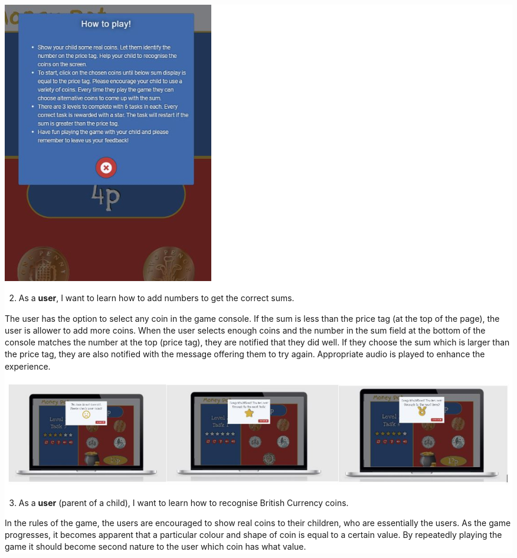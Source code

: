 ![rules of the game](/wireframes/game-rules.jpg)

2. As a **user**, I want to learn how to add numbers to get the correct sums.

The user has the option to select any coin in the game console. If the sum is less than the price tag (at the top of the page), the user is allower to add more coins. When the user selects enough coins and the number in the sum field at the bottom of the console matches the number at the top (price tag), they are notified that they did well. If they choose the sum which is larger than the price tag, they are also notified with the message offering them to try again. Appropriate audio is played to enhance the experience.

![interactive console](/wireframes/interactive-console.jpg)

3. As a **user** (parent of a child), I want to learn how to recognise British Currency coins.

In the rules of the game, the users are encouraged to show real coins to their children, who are essentially the users. As the game progresses, it becomes apparent that a particular colour and shape of coin is equal to a certain value. By repeatedly playing the game it should become second nature to the user which coin has what value.
